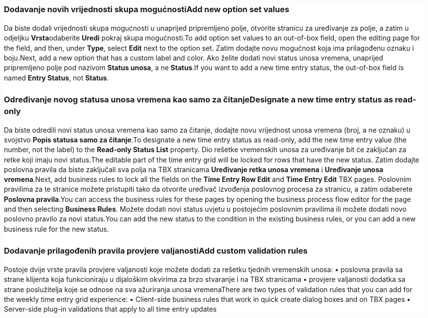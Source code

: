 ### <a name="add-new-option-set-values"></a><span data-ttu-id="378fb-228">Dodavanje novih vrijednosti skupa mogućnosti</span><span class="sxs-lookup"><span data-stu-id="378fb-228">Add new option set values</span></span>
<span data-ttu-id="378fb-229">Da biste dodali vrijednosti skupa mogućnosti u unaprijed pripremljeno polje, otvorite stranicu za uređivanje za polje, a zatim u odjeljku **Vrsta**odaberite **Uredi** pokraj skupa mogućnosti.</span><span class="sxs-lookup"><span data-stu-id="378fb-229">To add option set values to an out-of-box field, open the editing page for the field, and then, under **Type**, select **Edit** next to the option set.</span></span> <span data-ttu-id="378fb-230">Zatim dodajte novu mogućnost koja ima prilagođenu oznaku i boju.</span><span class="sxs-lookup"><span data-stu-id="378fb-230">Next, add a new option that has a custom label and color.</span></span> <span data-ttu-id="378fb-231">Ako želite dodati novi status unosa vremena, unaprijed pripremljeno polje pod nazivom **Status unosa**, a ne **Status**.</span><span class="sxs-lookup"><span data-stu-id="378fb-231">If you want to add a new time entry status, the out-of-box field is named **Entry Status**, not **Status**.</span></span>

### <a name="designate-a-new-time-entry-status-as-read-only"></a><span data-ttu-id="378fb-232">Određivanje novog statusa unosa vremena kao samo za čitanje</span><span class="sxs-lookup"><span data-stu-id="378fb-232">Designate a new time entry status as read-only</span></span>
<span data-ttu-id="378fb-233">Da biste odredili novi status unosa vremena kao samo za čitanje, dodajte novu vrijednost unosa vremena (broj, a ne oznaku) u svojstvo **Popis statusa samo za čitanje**.</span><span class="sxs-lookup"><span data-stu-id="378fb-233">To designate a new time entry status as read-only, add the new time entry value (the number, not the label) to the **Read-only Status List** property.</span></span> <span data-ttu-id="378fb-234">Dio rešetke vremenskih unosa za uređivanje bit će zaključan za retke koji imaju novi status.</span><span class="sxs-lookup"><span data-stu-id="378fb-234">The editable part of the time entry grid will be locked for rows that have the new status.</span></span>
<span data-ttu-id="378fb-235">Zatim dodajte poslovna pravila da biste zaključali sva polja na TBX stranicama **Uređivanje retka unosa vremena** i **Uređivanje unosa vremena**.</span><span class="sxs-lookup"><span data-stu-id="378fb-235">Next, add business rules to lock all the fields on the **Time Entry Row Edit** and **Time Entry Edit** TBX pages.</span></span> <span data-ttu-id="378fb-236">Poslovnim pravilima za te stranice možete pristupiti tako da otvorite uređivač izvođenja poslovnog procesa za stranicu, a zatim odaberete **Poslovna pravila**.</span><span class="sxs-lookup"><span data-stu-id="378fb-236">You can access the business rules for these pages by opening the business process flow editor for the page and then selecting **Business Rules**.</span></span> <span data-ttu-id="378fb-237">Možete dodati novi status uvjetu u postojećim poslovnim pravilima ili možete dodati novo poslovno pravilo za novi status.</span><span class="sxs-lookup"><span data-stu-id="378fb-237">You can add the new status to the condition in the existing business rules, or you can add a new business rule for the new status.</span></span>

### <a name="add-custom-validation-rules"></a><span data-ttu-id="378fb-238">Dodavanje prilagođenih pravila provjere valjanosti</span><span class="sxs-lookup"><span data-stu-id="378fb-238">Add custom validation rules</span></span>
<span data-ttu-id="378fb-239">Postoje dvije vrste pravila provjere valjanosti koje možete dodati za rešetku tjednih vremenskih unosa: •   poslovna pravila sa strane klijenta koja funkcioniraju u dijaloškim okvirima za brzo stvaranje i na TBX stranicama •   provjere valjanosti dodatka sa strane poslužitelja koje se odnose na sva ažuriranja unosa vremena</span><span class="sxs-lookup"><span data-stu-id="378fb-239">There are two types of validation rules that you can add for the weekly time entry grid experience: •   Client-side business rules that work in quick create dialog boxes and on TBX pages •   Server-side plug-in validations that apply to all time entry updates</span></span>
